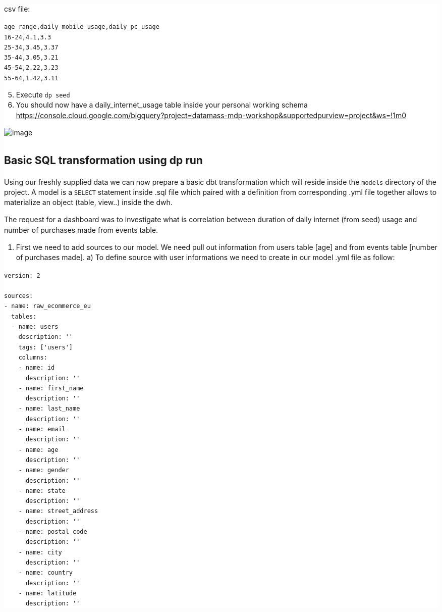 csv file:
````
age_range,daily_mobile_usage,daily_pc_usage
16-24,4.1,3.3
25-34,3.45,3.37
35-44,3.05,3.21
45-54,2.22,3.23
55-64,1.42,3.11
````
5. Execute `dp seed`
6. You should now have a daily_internet_usage table inside your personal working schema
https://console.cloud.google.com/bigquery?project=datamass-mdp-workshop&supportedpurview=project&ws=!1m0

<img width="485" alt="image" src="https://user-images.githubusercontent.com/54064594/192389936-44a85578-93c3-40a6-ab22-4c74c2aef2cd.png">



## Basic SQL transformation using dp run

Using our freshly supplied data we can now prepare a basic dbt transformation which will reside
inside the `models` directory of the project. A model is a `SELECT` statement inside .sql file which paired with a definition
from corresponding .yml file together allows to materialize an object (table, view..) inside the dwh.

The request for a dashboard was to investigate what is correlation between duration of daily internet (from seed) usage and number of purchases made from events table.

1. First we need to add sources to our model. We need pull out information from users table [age] and from events table [number of purchases made].
a) To define source with user informations we need to create in our model .yml file as follow:
````
version: 2

sources:
- name: raw_ecommerce_eu
  tables:
  - name: users
    description: ''
    tags: ['users']
    columns:
    - name: id
      description: ''
    - name: first_name
      description: ''
    - name: last_name
      description: ''
    - name: email
      description: ''
    - name: age
      description: ''
    - name: gender
      description: ''
    - name: state
      description: ''
    - name: street_address
      description: ''
    - name: postal_code
      description: ''
    - name: city
      description: ''
    - name: country
      description: ''
    - name: latitude
      description: ''
````
